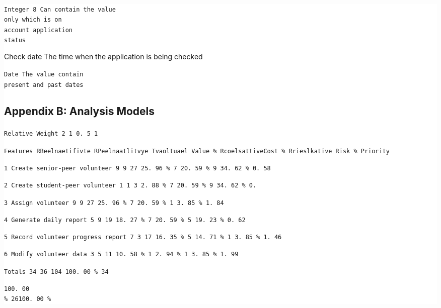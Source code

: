 ```
Integer 8 Can contain the value
only which is on
account application
status
```
Check date The time when the
application is being
checked

```
Date The value contain
present and past dates
```

## Appendix B: Analysis Models

```
Relative Weight 2 1 0. 5 1
```
```
Features RBeelnaetifivte RPeelnaatlitvye Tvaoltuael Value % RcoelsattiveCost % Rrieslkative Risk % Priority
```
```
1 Create senior-peer volunteer 9 9 27 25. 96 % 7 20. 59 % 9 34. 62 % 0. 58
```
```
2 Create student-peer volunteer 1 1 3 2. 88 % 7 20. 59 % 9 34. 62 % 0.
```
```
3 Assign volunteer 9 9 27 25. 96 % 7 20. 59 % 1 3. 85 % 1. 84
```
```
4 Generate daily report 5 9 19 18. 27 % 7 20. 59 % 5 19. 23 % 0. 62
```
```
5 Record volunteer progress report 7 3 17 16. 35 % 5 14. 71 % 1 3. 85 % 1. 46
```
```
6 Modify volunteer data 3 5 11 10. 58 % 1 2. 94 % 1 3. 85 % 1. 99
```
```
Totals 34 36 104 100. 00 % 34
```
```
100. 00
% 26100. 00 %
```
